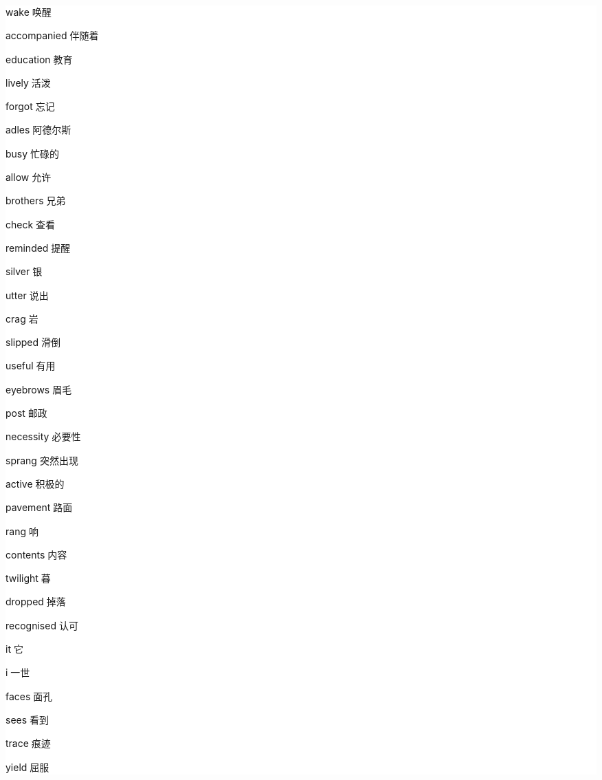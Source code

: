 wake 唤醒

accompanied 伴随着

education 教育

lively 活泼

forgot 忘记

adles 阿德尔斯

busy 忙碌的

allow 允许

brothers 兄弟

check 查看

reminded 提醒

silver 银

utter 说出

crag 岩

slipped 滑倒

useful 有用

eyebrows 眉毛

post 邮政

necessity 必要性

sprang 突然出现

active 积极的

pavement 路面

rang 响

contents 内容

twilight 暮

dropped 掉落

recognised 认可

it 它

i 一世

faces 面孔

sees 看到

trace 痕迹

yield 屈服
